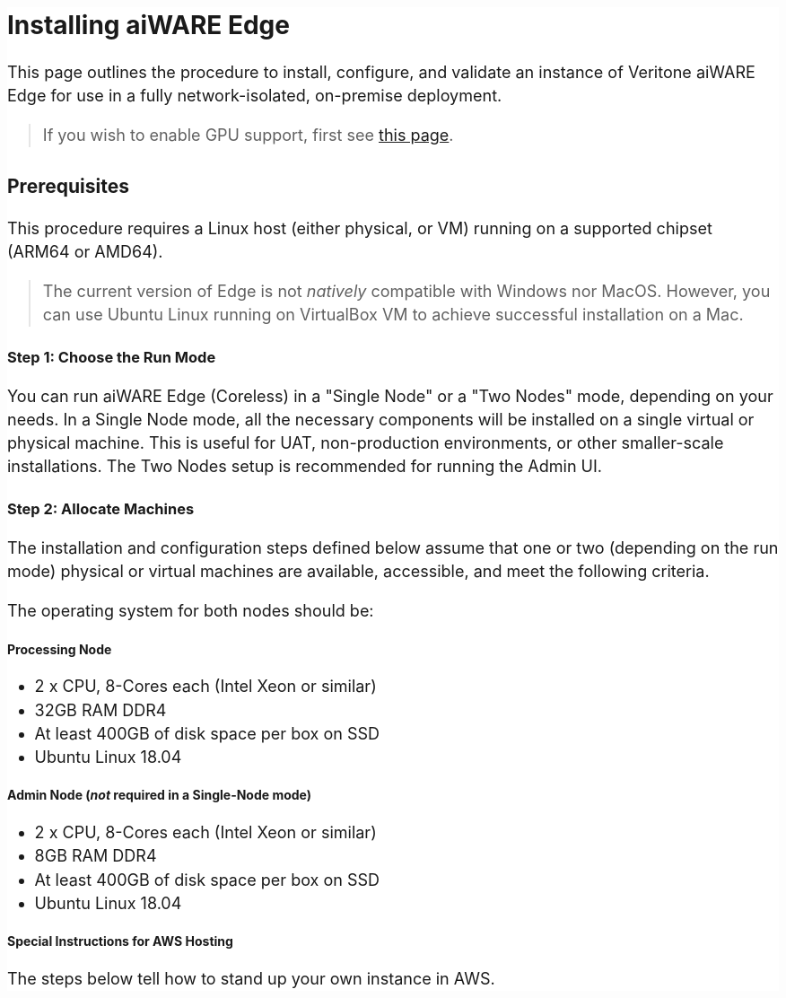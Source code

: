 
<style>
     p, ul, ol, li { font-size: 18px !important;}
</style>

# Installing aiWARE Edge

This page outlines the procedure to install, configure, and validate an instance of Veritone aiWARE Edge for use in a fully network-isolated, on-premise deployment.

> If you wish to enable GPU support, first see [this page](overview/aiWARE-in-depth/gpu-support.md).

## Prerequisites

This procedure requires a Linux host (either physical, or VM) running on a supported chipset (ARM64 or AMD64).

> The current version of Edge is not _natively_ compatible with Windows nor MacOS. However, you can use Ubuntu Linux running on VirtualBox VM to achieve successful installation on a Mac.

### Step 1: Choose the Run Mode

You can run aiWARE Edge (Coreless) in a &quot;Single Node&quot; or a &quot;Two Nodes&quot; mode, depending on your needs. In a Single Node mode, all the necessary components will be installed on a single virtual or physical machine. This is useful for UAT, non-production environments, or other smaller-scale installations.
The Two Nodes setup is recommended for running the Admin UI.

### Step 2: Allocate Machines

The installation and configuration steps defined below assume that one or two (depending on the run mode) physical or virtual machines are available, accessible, and meet the following criteria.

The operating system for both nodes should be:

#### Processing Node

- 2 x CPU, 8-Cores each (Intel Xeon or similar)
- 32GB RAM DDR4
- At least 400GB of disk space per box on SSD
- Ubuntu Linux 18.04

#### Admin Node (_not_ required in a Single-Node mode)

- 2 x CPU, 8-Cores each (Intel Xeon or similar)
- 8GB RAM DDR4
- At least 400GB of disk space per box on SSD
- Ubuntu Linux 18.04

#### Special Instructions for AWS Hosting

The steps below tell how to stand up your own instance in AWS. 
